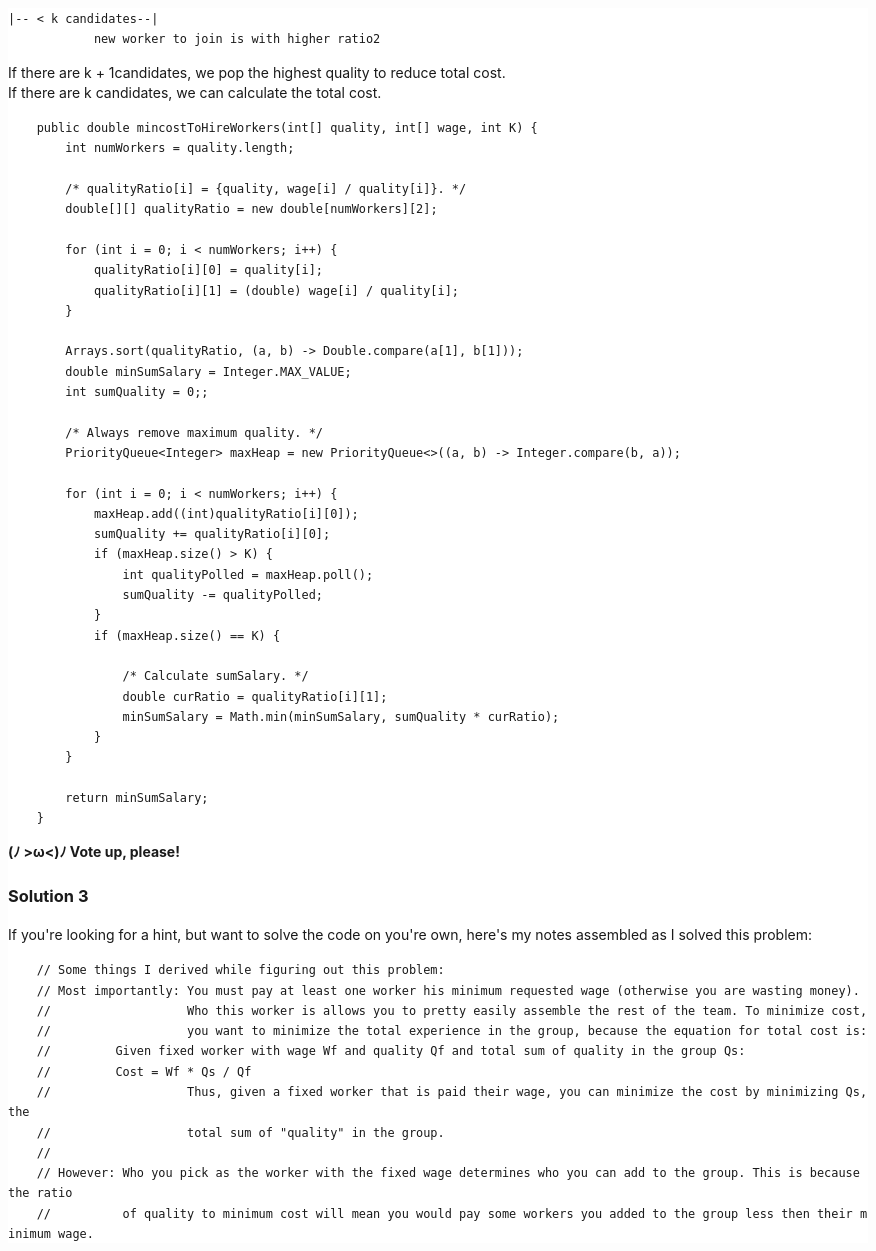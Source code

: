     |-- < k candidates--|    
    			new worker to join is with higher ratio2
    

If there are k + 1candidates, we pop the highest quality to reduce total cost.  
If there are k candidates, we can calculate the total cost.

    
    
        public double mincostToHireWorkers(int[] quality, int[] wage, int K) {       
            int numWorkers = quality.length;
            
            /* qualityRatio[i] = {quality, wage[i] / quality[i]}. */
            double[][] qualityRatio = new double[numWorkers][2];
            
            for (int i = 0; i < numWorkers; i++) {
                qualityRatio[i][0] = quality[i];
                qualityRatio[i][1] = (double) wage[i] / quality[i];
            }
            
            Arrays.sort(qualityRatio, (a, b) -> Double.compare(a[1], b[1]));
            double minSumSalary = Integer.MAX_VALUE;
            int sumQuality = 0;;
            
            /* Always remove maximum quality. */
            PriorityQueue<Integer> maxHeap = new PriorityQueue<>((a, b) -> Integer.compare(b, a));
            
            for (int i = 0; i < numWorkers; i++) {
                maxHeap.add((int)qualityRatio[i][0]);
                sumQuality += qualityRatio[i][0];
                if (maxHeap.size() > K) {
                    int qualityPolled = maxHeap.poll();
                    sumQuality -= qualityPolled;
                }        
                if (maxHeap.size() == K) {
                    
                    /* Calculate sumSalary. */
                    double curRatio = qualityRatio[i][1];
                    minSumSalary = Math.min(minSumSalary, sumQuality * curRatio);
                }
            }
            
            return minSumSalary;
        }
    

**(ﾉ >ω<)ﾉ Vote up, please!**


### Solution 3
If you're looking for a hint, but want to solve the code on you're own, here's
my notes assembled as I solved this problem:

    
    
        // Some things I derived while figuring out this problem:
        // Most importantly: You must pay at least one worker his minimum requested wage (otherwise you are wasting money).
        //                   Who this worker is allows you to pretty easily assemble the rest of the team. To minimize cost,
        //                   you want to minimize the total experience in the group, because the equation for total cost is:
        //         Given fixed worker with wage Wf and quality Qf and total sum of quality in the group Qs:
        //         Cost = Wf * Qs / Qf
        //                   Thus, given a fixed worker that is paid their wage, you can minimize the cost by minimizing Qs, the
        //                   total sum of "quality" in the group.
        //
        // However: Who you pick as the worker with the fixed wage determines who you can add to the group. This is because the ratio
        //          of quality to minimum cost will mean you would pay some workers you added to the group less then their minimum wage.